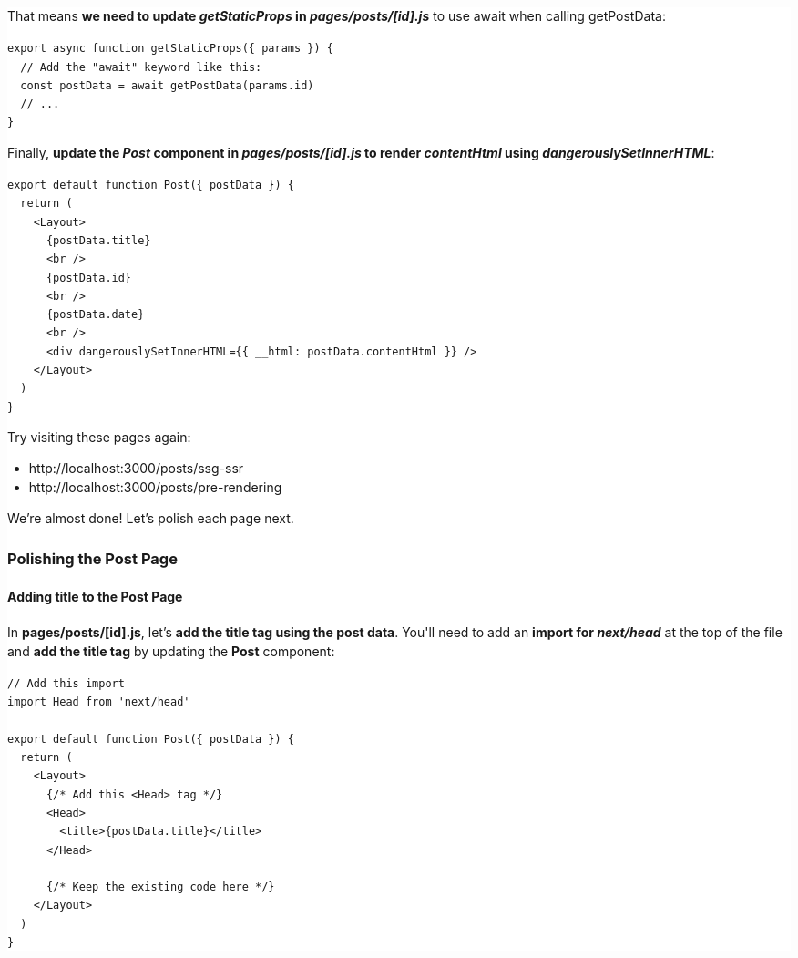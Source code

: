 That means **we need to update *getStaticProps* in *pages/posts/[id].js*** to use await when calling getPostData:

```
export async function getStaticProps({ params }) {
  // Add the "await" keyword like this:
  const postData = await getPostData(params.id)
  // ...
}
```

Finally, **update the *Post* component in *pages/posts/[id].js* to render *contentHtml* using *dangerouslySetInnerHTML***:

```
export default function Post({ postData }) {
  return (
    <Layout>
      {postData.title}
      <br />
      {postData.id}
      <br />
      {postData.date}
      <br />
      <div dangerouslySetInnerHTML={{ __html: postData.contentHtml }} />
    </Layout>
  )
}
```

Try visiting these pages again:

- http://localhost:3000/posts/ssg-ssr
- http://localhost:3000/posts/pre-rendering

We’re almost done! Let’s polish each page next.


###  Polishing the Post Page


####  Adding title to the Post Page

In **pages/posts/[id].js**, let’s **add the title tag using the post data**. You'll need to add an **import for *next/head*** at the top of the file and **add the title tag** by updating the **Post** component:

```
// Add this import
import Head from 'next/head'

export default function Post({ postData }) {
  return (
    <Layout>
      {/* Add this <Head> tag */}
      <Head>
        <title>{postData.title}</title>
      </Head>

      {/* Keep the existing code here */}
    </Layout>
  )
}
```
